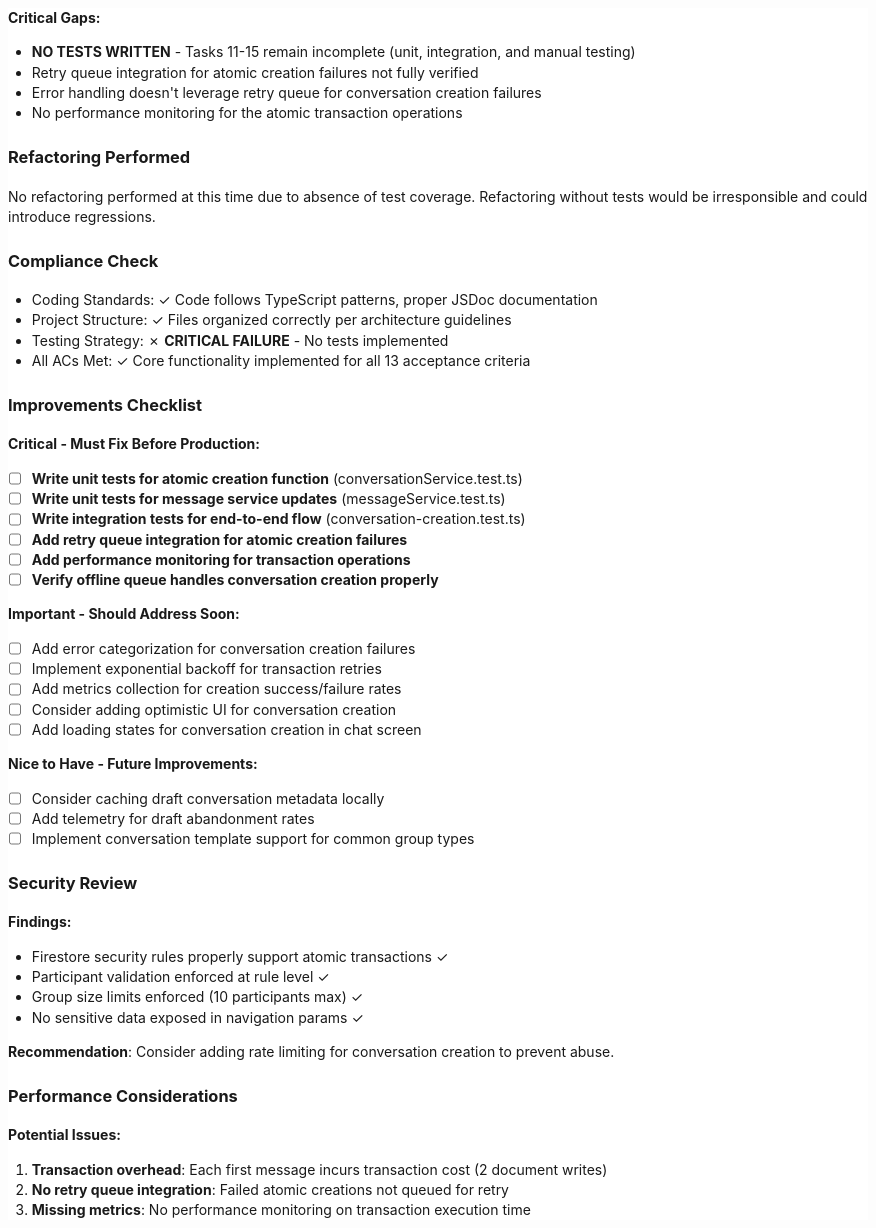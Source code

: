**Critical Gaps:**
- **NO TESTS WRITTEN** - Tasks 11-15 remain incomplete (unit, integration, and manual testing)
- Retry queue integration for atomic creation failures not fully verified
- Error handling doesn't leverage retry queue for conversation creation failures
- No performance monitoring for the atomic transaction operations

### Refactoring Performed

No refactoring performed at this time due to absence of test coverage. Refactoring without tests would be irresponsible and could introduce regressions.

### Compliance Check

- Coding Standards: ✓ Code follows TypeScript patterns, proper JSDoc documentation
- Project Structure: ✓ Files organized correctly per architecture guidelines
- Testing Strategy: ✗ **CRITICAL FAILURE** - No tests implemented
- All ACs Met: ✓ Core functionality implemented for all 13 acceptance criteria

### Improvements Checklist

**Critical - Must Fix Before Production:**
- [ ] **Write unit tests for atomic creation function** (conversationService.test.ts)
- [ ] **Write unit tests for message service updates** (messageService.test.ts)
- [ ] **Write integration tests for end-to-end flow** (conversation-creation.test.ts)
- [ ] **Add retry queue integration for atomic creation failures**
- [ ] **Add performance monitoring for transaction operations**
- [ ] **Verify offline queue handles conversation creation properly**

**Important - Should Address Soon:**
- [ ] Add error categorization for conversation creation failures
- [ ] Implement exponential backoff for transaction retries
- [ ] Add metrics collection for creation success/failure rates
- [ ] Consider adding optimistic UI for conversation creation
- [ ] Add loading states for conversation creation in chat screen

**Nice to Have - Future Improvements:**
- [ ] Consider caching draft conversation metadata locally
- [ ] Add telemetry for draft abandonment rates
- [ ] Implement conversation template support for common group types

### Security Review

**Findings:**
- Firestore security rules properly support atomic transactions ✓
- Participant validation enforced at rule level ✓
- Group size limits enforced (10 participants max) ✓
- No sensitive data exposed in navigation params ✓

**Recommendation**: Consider adding rate limiting for conversation creation to prevent abuse.

### Performance Considerations

**Potential Issues:**
1. **Transaction overhead**: Each first message incurs transaction cost (2 document writes)
2. **No retry queue integration**: Failed atomic creations not queued for retry
3. **Missing metrics**: No performance monitoring on transaction execution time
